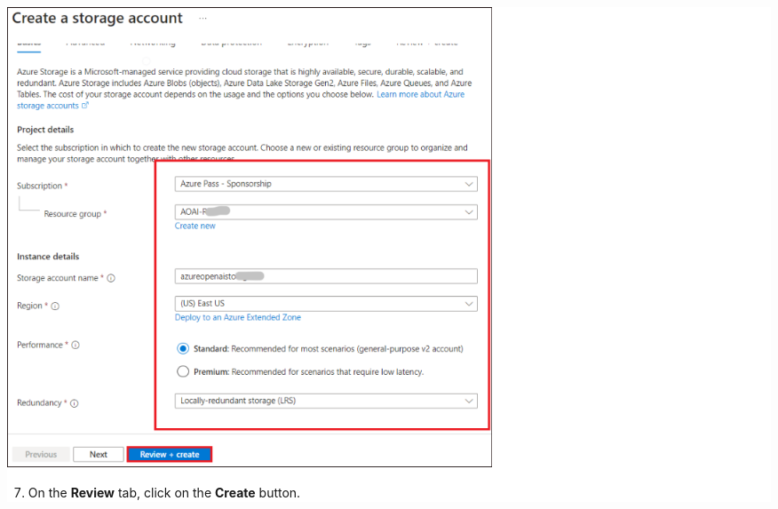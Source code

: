 <img src="./media/image41.png"
style="width:5.69216in;height:5.39213in" />

7.  On the **Review** tab, click on the **Create** button.
